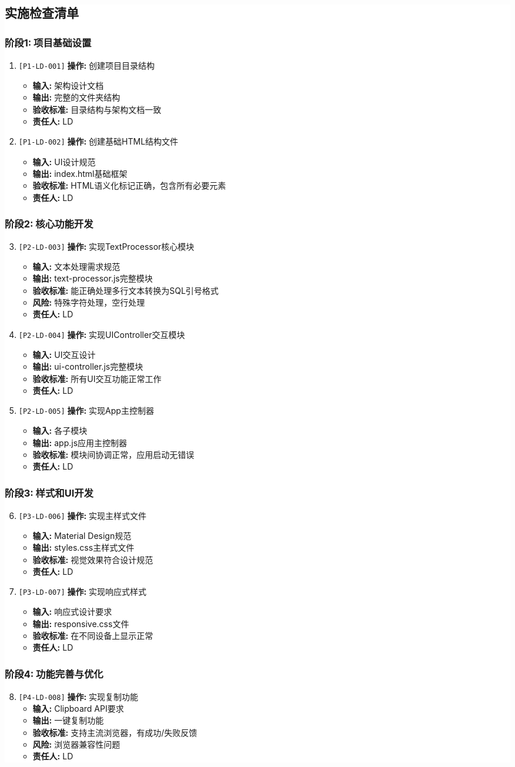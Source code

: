 ## 实施检查清单

### 阶段1: 项目基础设置
1. `[P1-LD-001]` **操作:** 创建项目目录结构 
   - **输入:** 架构设计文档
   - **输出:** 完整的文件夹结构
   - **验收标准:** 目录结构与架构文档一致
   - **责任人:** LD

2. `[P1-LD-002]` **操作:** 创建基础HTML结构文件
   - **输入:** UI设计规范
   - **输出:** index.html基础框架
   - **验收标准:** HTML语义化标记正确，包含所有必要元素
   - **责任人:** LD

### 阶段2: 核心功能开发
3. `[P2-LD-003]` **操作:** 实现TextProcessor核心模块
   - **输入:** 文本处理需求规范
   - **输出:** text-processor.js完整模块
   - **验收标准:** 能正确处理多行文本转换为SQL引号格式
   - **风险:** 特殊字符处理，空行处理
   - **责任人:** LD

4. `[P2-LD-004]` **操作:** 实现UIController交互模块
   - **输入:** UI交互设计
   - **输出:** ui-controller.js完整模块
   - **验收标准:** 所有UI交互功能正常工作
   - **责任人:** LD

5. `[P2-LD-005]` **操作:** 实现App主控制器
   - **输入:** 各子模块
   - **输出:** app.js应用主控制器
   - **验收标准:** 模块间协调正常，应用启动无错误
   - **责任人:** LD

### 阶段3: 样式和UI开发
6. `[P3-LD-006]` **操作:** 实现主样式文件
   - **输入:** Material Design规范
   - **输出:** styles.css主样式文件
   - **验收标准:** 视觉效果符合设计规范
   - **责任人:** LD

7. `[P3-LD-007]` **操作:** 实现响应式样式
   - **输入:** 响应式设计要求
   - **输出:** responsive.css文件
   - **验收标准:** 在不同设备上显示正常
   - **责任人:** LD

### 阶段4: 功能完善与优化
8. `[P4-LD-008]` **操作:** 实现复制功能
   - **输入:** Clipboard API要求
   - **输出:** 一键复制功能
   - **验收标准:** 支持主流浏览器，有成功/失败反馈
   - **风险:** 浏览器兼容性问题
   - **责任人:** LD
